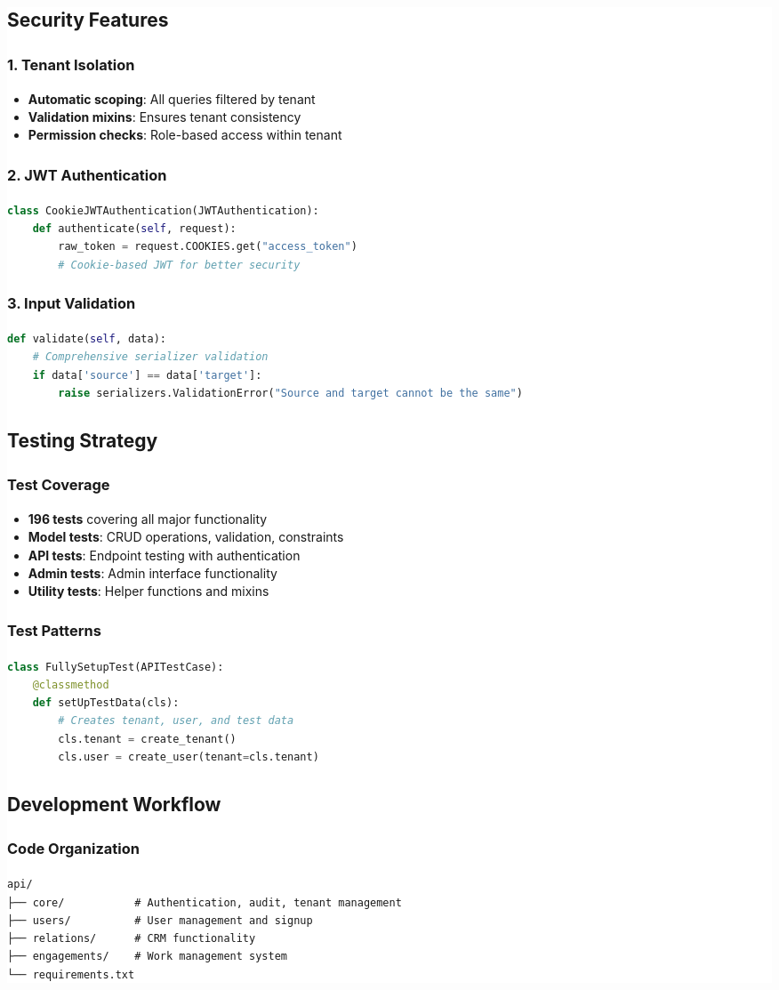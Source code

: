 ## Security Features

### 1. Tenant Isolation
- **Automatic scoping**: All queries filtered by tenant
- **Validation mixins**: Ensures tenant consistency
- **Permission checks**: Role-based access within tenant

### 2. JWT Authentication
```python
class CookieJWTAuthentication(JWTAuthentication):
    def authenticate(self, request):
        raw_token = request.COOKIES.get("access_token")
        # Cookie-based JWT for better security
```

### 3. Input Validation
```python
def validate(self, data):
    # Comprehensive serializer validation
    if data['source'] == data['target']:
        raise serializers.ValidationError("Source and target cannot be the same")
```

## Testing Strategy

### Test Coverage
- **196 tests** covering all major functionality
- **Model tests**: CRUD operations, validation, constraints
- **API tests**: Endpoint testing with authentication
- **Admin tests**: Admin interface functionality
- **Utility tests**: Helper functions and mixins

### Test Patterns
```python
class FullySetupTest(APITestCase):
    @classmethod
    def setUpTestData(cls):
        # Creates tenant, user, and test data
        cls.tenant = create_tenant()
        cls.user = create_user(tenant=cls.tenant)
```

## Development Workflow

### Code Organization
```
api/
├── core/           # Authentication, audit, tenant management
├── users/          # User management and signup
├── relations/      # CRM functionality
├── engagements/    # Work management system
└── requirements.txt
```
